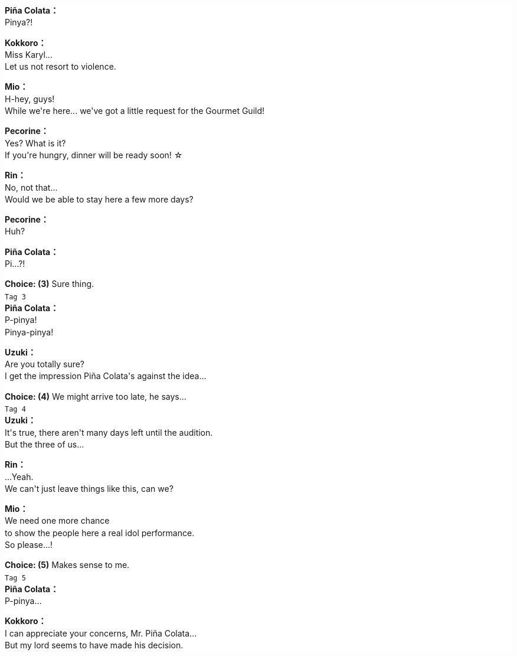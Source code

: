 **Piña Colata：**  
Pinya?!  
  
**Kokkoro：**  
Miss Karyl...  
Let us not resort to violence.  
  
**Mio：**  
H-hey, guys!  
While we're here... we've got a little request for the Gourmet Guild!  
  
**Pecorine：**  
Yes? What is it?  
If you're hungry, dinner will be ready soon! ☆  
  
**Rin：**  
No, not that...  
Would we be able to stay here a few more days?  
  
**Pecorine：**  
Huh?  
  
**Piña Colata：**  
Pi...?!  
  
**Choice: (3)**  Sure thing.  
`Tag 3`  
**Piña Colata：**  
P-pinya!  
Pinya-pinya!  
  
**Uzuki：**  
Are you totally sure?  
I get the impression Piña Colata's against the idea...  
  
**Choice: (4)**  We might arrive too late, he says...  
`Tag 4`  
**Uzuki：**  
It's true, there aren't many days left until the audition.  
But the three of us...  
  
**Rin：**  
...Yeah.  
We can't just leave things like this, can we?  
  
**Mio：**  
We need one more chance  
to show the people here a real idol performance.  
So please...!  
  
**Choice: (5)**  Makes sense to me.  
`Tag 5`  
**Piña Colata：**  
P-pinya...  
  
**Kokkoro：**  
I can appreciate your concerns, Mr. Piña Colata...  
But my lord seems to have made his decision.  
  
